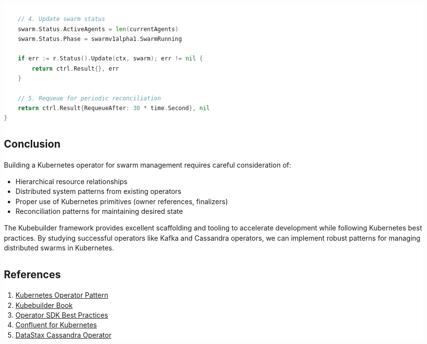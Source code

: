 ```go

    // 4. Update swarm status
    swarm.Status.ActiveAgents = len(currentAgents)
    swarm.Status.Phase = swarmv1alpha1.SwarmRunning
    
    if err := r.Status().Update(ctx, swarm); err != nil {
        return ctrl.Result{}, err
    }

    // 5. Requeue for periodic reconciliation
    return ctrl.Result{RequeueAfter: 30 * time.Second}, nil
}
```

## Conclusion

Building a Kubernetes operator for swarm management requires careful consideration of:
- Hierarchical resource relationships
- Distributed system patterns from existing operators
- Proper use of Kubernetes primitives (owner references, finalizers)
- Reconciliation patterns for maintaining desired state

The Kubebuilder framework provides excellent scaffolding and tooling to accelerate development while following Kubernetes best practices. By studying successful operators like Kafka and Cassandra operators, we can implement robust patterns for managing distributed swarms in Kubernetes.

## References

1. [Kubernetes Operator Pattern](https://kubernetes.io/docs/concepts/extend-kubernetes/operator/)
2. [Kubebuilder Book](https://book.kubebuilder.io/)
3. [Operator SDK Best Practices](https://sdk.operatorframework.io/docs/best-practices/)
4. [Confluent for Kubernetes](https://docs.confluent.io/operator/current/overview.html)
5. [DataStax Cassandra Operator](https://github.com/k8ssandra/cass-operator)